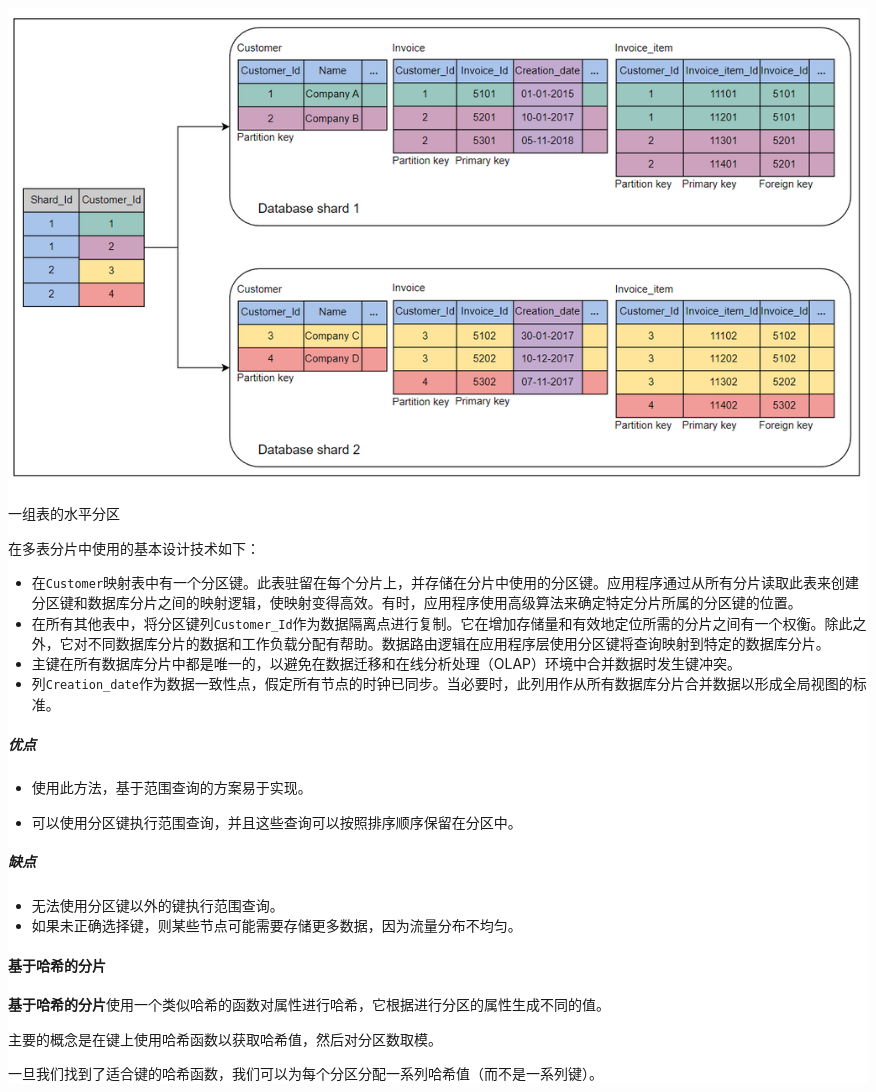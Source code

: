![QQ截图20230407114017](/img/09-Databases/QQ截图20230407114017.png)

一组表的水平分区

在多表分片中使用的基本设计技术如下：

- 在`Customer`映射表中有一个分区键。此表驻留在每个分片上，并存储在分片中使用的分区键。应用程序通过从所有分片读取此表来创建分区键和数据库分片之间的映射逻辑，使映射变得高效。有时，应用程序使用高级算法来确定特定分片所属的分区键的位置。
- 在所有其他表中，将分区键列`Customer_Id`作为数据隔离点进行复制。它在增加存储量和有效地定位所需的分片之间有一个权衡。除此之外，它对不同数据库分片的数据和工作负载分配有帮助。数据路由逻辑在应用程序层使用分区键将查询映射到特定的数据库分片。
- 主键在所有数据库分片中都是唯一的，以避免在数据迁移和在线分析处理（OLAP）环境中合并数据时发生键冲突。
- 列`Creation_date`作为数据一致性点，假定所有节点的时钟已同步。当必要时，此列用作从所有数据库分片合并数据以形成全局视图的标准。

##### 优点

- 使用此方法，基于范围查询的方案易于实现。

- 可以使用分区键执行范围查询，并且这些查询可以按照排序顺序保留在分区中。

##### 缺点

- 无法使用分区键以外的键执行范围查询。
- 如果未正确选择键，则某些节点可能需要存储更多数据，因为流量分布不均匀。

#### 基于哈希的分片

**基于哈希的分片**使用一个类似哈希的函数对属性进行哈希，它根据进行分区的属性生成不同的值。

主要的概念是在键上使用哈希函数以获取哈希值，然后对分区数取模。

一旦我们找到了适合键的哈希函数，我们可以为每个分区分配一系列哈希值（而不是一系列键）。

